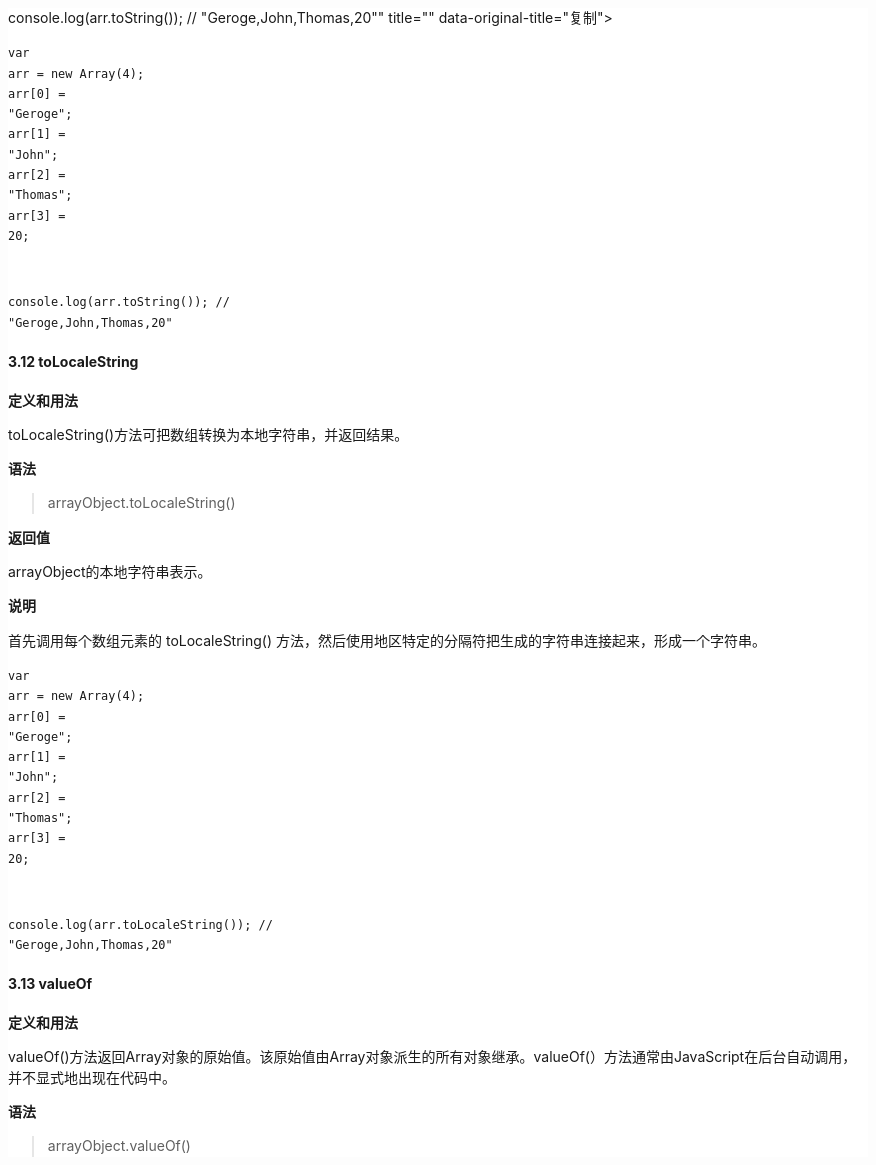 console.log(arr.toString());    // &quot;Geroge,John,Thomas,20&quot;" title="" data-original-title="&#x590D;&#x5236;"></span> <span type="button" class="saveToNote code-tool" data-toggle="tooltip" data-placement="top" title="" data-original-title="&#x653E;&#x8FDB;&#x7B14;&#x8BB0;"></span></div></div><pre class="hljs lsl"><code>var arr = new Array(<span class="hljs-number">4</span>);
arr[<span class="hljs-number">0</span>] = <span class="hljs-string">&quot;Geroge&quot;</span>;
arr[<span class="hljs-number">1</span>] = <span class="hljs-string">&quot;John&quot;</span>;
arr[<span class="hljs-number">2</span>] = <span class="hljs-string">&quot;Thomas&quot;</span>;
arr[<span class="hljs-number">3</span>] = <span class="hljs-number">20</span>;

console.log(arr.toString());    <span class="hljs-comment">// &quot;Geroge,John,Thomas,20&quot;</span></code></pre><h4>3.12 toLocaleString</h4><p><strong>&#x5B9A;&#x4E49;&#x548C;&#x7528;&#x6CD5;</strong><br></p><p>toLocaleString()&#x65B9;&#x6CD5;&#x53EF;&#x628A;&#x6570;&#x7EC4;&#x8F6C;&#x6362;&#x4E3A;&#x672C;&#x5730;&#x5B57;&#x7B26;&#x4E32;&#xFF0C;&#x5E76;&#x8FD4;&#x56DE;&#x7ED3;&#x679C;&#x3002;</p><p><strong>&#x8BED;&#x6CD5;</strong><br></p><blockquote>arrayObject.toLocaleString()</blockquote><p><strong>&#x8FD4;&#x56DE;&#x503C;</strong><br></p><p>arrayObject&#x7684;&#x672C;&#x5730;&#x5B57;&#x7B26;&#x4E32;&#x8868;&#x793A;&#x3002;</p><p><strong>&#x8BF4;&#x660E;</strong><br></p><p>&#x9996;&#x5148;&#x8C03;&#x7528;&#x6BCF;&#x4E2A;&#x6570;&#x7EC4;&#x5143;&#x7D20;&#x7684; toLocaleString() &#x65B9;&#x6CD5;&#xFF0C;&#x7136;&#x540E;&#x4F7F;&#x7528;&#x5730;&#x533A;&#x7279;&#x5B9A;&#x7684;&#x5206;&#x9694;&#x7B26;&#x628A;&#x751F;&#x6210;&#x7684;&#x5B57;&#x7B26;&#x4E32;&#x8FDE;&#x63A5;&#x8D77;&#x6765;&#xFF0C;&#x5F62;&#x6210;&#x4E00;&#x4E2A;&#x5B57;&#x7B26;&#x4E32;&#x3002;</p><div class="widget-codetool" style="display:none"><div class="widget-codetool--inner"><span class="selectCode code-tool" data-toggle="tooltip" data-placement="top" title="" data-original-title="&#x5168;&#x9009;"></span> <span type="button" class="copyCode code-tool" data-toggle="tooltip" data-placement="top" data-clipboard-text="var arr = new Array(4);
arr[0] = &quot;Geroge&quot;;
arr[1] = &quot;John&quot;;
arr[2] = &quot;Thomas&quot;;
arr[3] = 20;

console.log(arr.toLocaleString());    // &quot;Geroge,John,Thomas,20&quot;" title="" data-original-title="&#x590D;&#x5236;"></span> <span type="button" class="saveToNote code-tool" data-toggle="tooltip" data-placement="top" title="" data-original-title="&#x653E;&#x8FDB;&#x7B14;&#x8BB0;"></span></div></div><pre class="hljs lsl"><code>var arr = new Array(<span class="hljs-number">4</span>);
arr[<span class="hljs-number">0</span>] = <span class="hljs-string">&quot;Geroge&quot;</span>;
arr[<span class="hljs-number">1</span>] = <span class="hljs-string">&quot;John&quot;</span>;
arr[<span class="hljs-number">2</span>] = <span class="hljs-string">&quot;Thomas&quot;</span>;
arr[<span class="hljs-number">3</span>] = <span class="hljs-number">20</span>;

console.log(arr.toLocaleString());    <span class="hljs-comment">// &quot;Geroge,John,Thomas,20&quot;</span></code></pre><h4>3.13 valueOf</h4><p><strong>&#x5B9A;&#x4E49;&#x548C;&#x7528;&#x6CD5;</strong><br></p><p>valueOf()&#x65B9;&#x6CD5;&#x8FD4;&#x56DE;Array&#x5BF9;&#x8C61;&#x7684;&#x539F;&#x59CB;&#x503C;&#x3002;&#x8BE5;&#x539F;&#x59CB;&#x503C;&#x7531;Array&#x5BF9;&#x8C61;&#x6D3E;&#x751F;&#x7684;&#x6240;&#x6709;&#x5BF9;&#x8C61;&#x7EE7;&#x627F;&#x3002;valueOf(&#xFF09;&#x65B9;&#x6CD5;&#x901A;&#x5E38;&#x7531;JavaScript&#x5728;&#x540E;&#x53F0;&#x81EA;&#x52A8;&#x8C03;&#x7528;&#xFF0C;&#x5E76;&#x4E0D;&#x663E;&#x5F0F;&#x5730;&#x51FA;&#x73B0;&#x5728;&#x4EE3;&#x7801;&#x4E2D;&#x3002;</p><p><strong>&#x8BED;&#x6CD5;</strong><br></p><blockquote>arrayObject.valueOf()</blockquote><div class="widget-codetool" style="display:none"><div class="widget-codetool--inner"><span class="selectCode code-tool" data-toggle="tooltip" data-placement="top" title="" data-original-title="&#x5168;&#x9009;"></span> <span type="button" class="copyCode code-tool" data-toggle="tooltip" data-placement="top" data-clipboard-text="var arr = new Array(4);
arr[0] = &quot;Geroge&quot;;
arr[1] = &quot;John&quot;;
arr[2] = &quot;Thomas&quot;;
